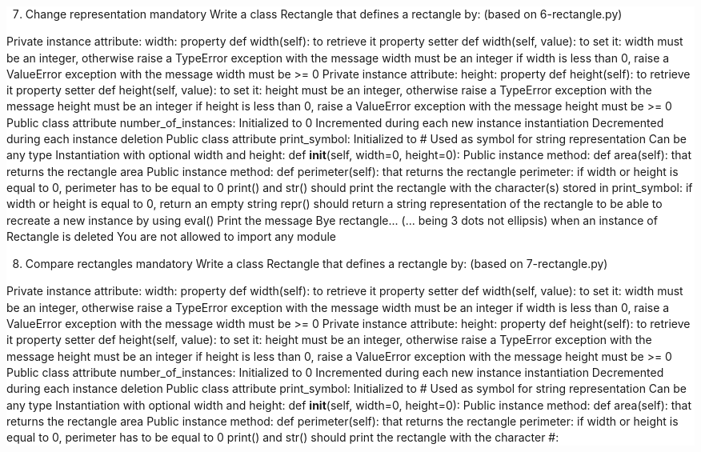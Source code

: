 7. Change representation
mandatory
Write a class Rectangle that defines a rectangle by: (based on 6-rectangle.py)

Private instance attribute: width:
property def width(self): to retrieve it
property setter def width(self, value): to set it:
width must be an integer, otherwise raise a TypeError exception with the message width must be an integer
if width is less than 0, raise a ValueError exception with the message width must be >= 0
Private instance attribute: height:
property def height(self): to retrieve it
property setter def height(self, value): to set it:
height must be an integer, otherwise raise a TypeError exception with the message height must be an integer
if height is less than 0, raise a ValueError exception with the message height must be >= 0
Public class attribute number_of_instances:
Initialized to 0
Incremented during each new instance instantiation
Decremented during each instance deletion
Public class attribute print_symbol:
Initialized to #
Used as symbol for string representation
Can be any type
Instantiation with optional width and height: def __init__(self, width=0, height=0):
Public instance method: def area(self): that returns the rectangle area
Public instance method: def perimeter(self): that returns the rectangle perimeter:
if width or height is equal to 0, perimeter has to be equal to 0
print() and str() should print the rectangle with the character(s) stored in print_symbol:
if width or height is equal to 0, return an empty string
repr() should return a string representation of the rectangle to be able to recreate a new instance by using eval()
Print the message Bye rectangle... (... being 3 dots not ellipsis) when an instance of Rectangle is deleted
You are not allowed to import any module

8. Compare rectangles
mandatory
Write a class Rectangle that defines a rectangle by: (based on 7-rectangle.py)

Private instance attribute: width:
property def width(self): to retrieve it
property setter def width(self, value): to set it:
width must be an integer, otherwise raise a TypeError exception with the message width must be an integer
if width is less than 0, raise a ValueError exception with the message width must be >= 0
Private instance attribute: height:
property def height(self): to retrieve it
property setter def height(self, value): to set it:
height must be an integer, otherwise raise a TypeError exception with the message height must be an integer
if height is less than 0, raise a ValueError exception with the message height must be >= 0
Public class attribute number_of_instances:
Initialized to 0
Incremented during each new instance instantiation
Decremented during each instance deletion
Public class attribute print_symbol:
Initialized to #
Used as symbol for string representation
Can be any type
Instantiation with optional width and height: def __init__(self, width=0, height=0):
Public instance method: def area(self): that returns the rectangle area
Public instance method: def perimeter(self): that returns the rectangle perimeter:
if width or height is equal to 0, perimeter has to be equal to 0
print() and str() should print the rectangle with the character #: